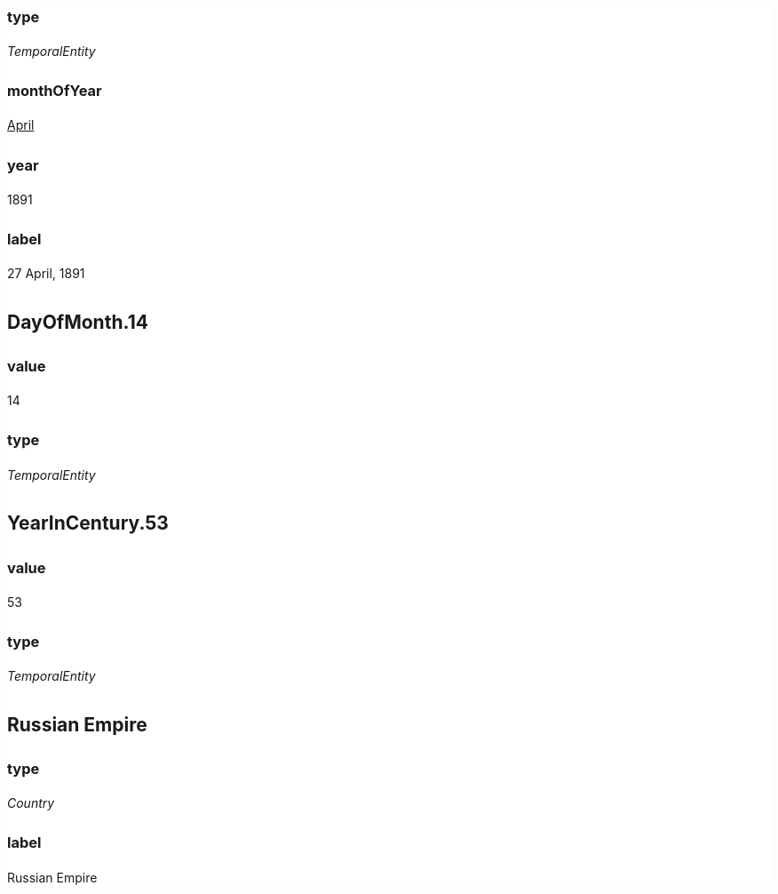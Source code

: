 ### type


*TemporalEntity*

### monthOfYear


[April](#April)

### year


1891

### label


27 April, 1891

## DayOfMonth.14

### value


14

### type


*TemporalEntity*

## YearInCentury.53

### value


53

### type


*TemporalEntity*

## Russian Empire

### type


*Country*

### label


Russian Empire
